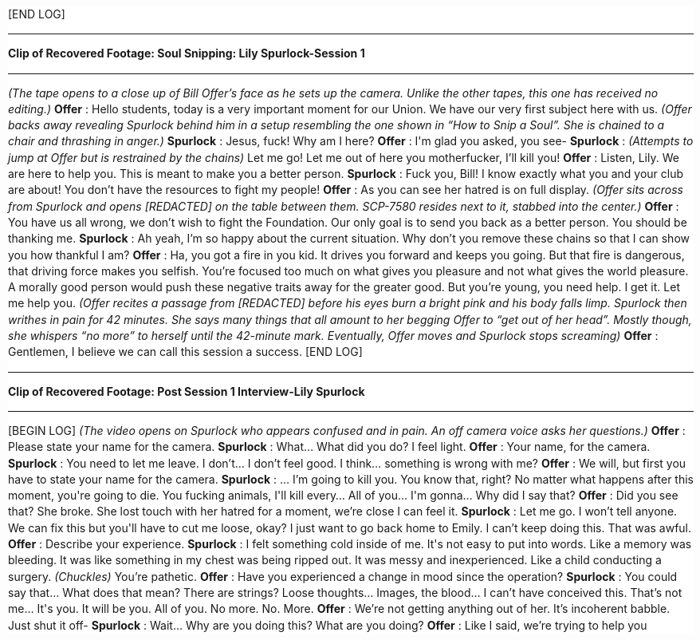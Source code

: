 [END LOG]
* * *
**Clip of Recovered Footage: Soul Snipping: Lily Spurlock-Session 1**
* * *
_(The tape opens to a close up of Bill Offer’s face as he sets up the camera. Unlike the other tapes, this one has received no editing.)_
**Offer** : Hello students, today is a very important moment for our Union. We have our very first subject here with us.
_(Offer backs away revealing Spurlock behind him in a setup resembling the one shown in “How to Snip a Soul”. She is chained to a chair and thrashing in anger.)_
**Spurlock** : Jesus, fuck! Why am I here?
**Offer** : I'm glad you asked, you see-
**Spurlock** : _(Attempts to jump at Offer but is restrained by the chains)_ Let me go! Let me out of here you motherfucker, I’ll kill you!
**Offer** : Listen, Lily. We are here to help you. This is meant to make you a better person.
**Spurlock** : Fuck you, Bill! I know exactly what you and your club are about! You don’t have the resources to fight my people!
**Offer** : As you can see her hatred is on full display.
_(Offer sits across from Spurlock and opens [REDACTED] on the table between them. SCP-7580 resides next to it, stabbed into the center.)_
**Offer** : You have us all wrong, we don’t wish to fight the Foundation. Our only goal is to send you back as a better person. You should be thanking me.
**Spurlock** : Ah yeah, I’m so happy about the current situation. Why don’t you remove these chains so that I can show you how thankful I am?
**Offer** : Ha, you got a fire in you kid. It drives you forward and keeps you going. But that fire is dangerous, that driving force makes you selfish. You’re focused too much on what gives you pleasure and not what gives the world pleasure. A morally good person would push these negative traits away for the greater good. But you’re young, you need help. I get it. Let me help you.
_(Offer recites a passage from [REDACTED] before his eyes burn a bright pink and his body falls limp. Spurlock then writhes in pain for 42 minutes. She says many things that all amount to her begging Offer to “get out of her head”. Mostly though, she whispers “no more” to herself until the 42-minute mark. Eventually, Offer moves and Spurlock stops screaming)_
**Offer** : Gentlemen, I believe we can call this session a success.
[END LOG]
* * *
**Clip of Recovered Footage: Post Session 1 Interview-Lily Spurlock**
* * *
[BEGIN LOG]
_(The video opens on Spurlock who appears confused and in pain. An off camera voice asks her questions.)_
**Offer** : Please state your name for the camera.
**Spurlock** : What… What did you do? I feel light.
**Offer** : Your name, for the camera.
**Spurlock** : You need to let me leave. I don’t… I don’t feel good. I think… something is wrong with me?
**Offer** : We will, but first you have to state your name for the camera.
**Spurlock** : … I’m going to kill you. You know that, right? No matter what happens after this moment, you're going to die. You fucking animals, I'll kill every… All of you… I'm gonna… Why did I say that?
**Offer** : Did you see that? She broke. She lost touch with her hatred for a moment, we’re close I can feel it.
**Spurlock** : Let me go. I won’t tell anyone. We can fix this but you'll have to cut me loose, okay? I just want to go back home to Emily. I can’t keep doing this. That was awful.
**Offer** : Describe your experience.
**Spurlock** : I felt something cold inside of me. It's not easy to put into words. Like a memory was bleeding. It was like something in my chest was being ripped out. It was messy and inexperienced. Like a child conducting a surgery. _(Chuckles)_ You’re pathetic.
**Offer** : Have you experienced a change in mood since the operation?
**Spurlock** : You could say that… What does that mean? There are strings? Loose thoughts… Images, the blood… I can’t have conceived this. That’s not me… It's you. It will be you. All of you. No more. No. More.
**Offer** : We’re not getting anything out of her. It’s incoherent babble. Just shut it off-
**Spurlock** : Wait… Why are you doing this? What are you doing?
**Offer** : Like I said, we’re trying to help you